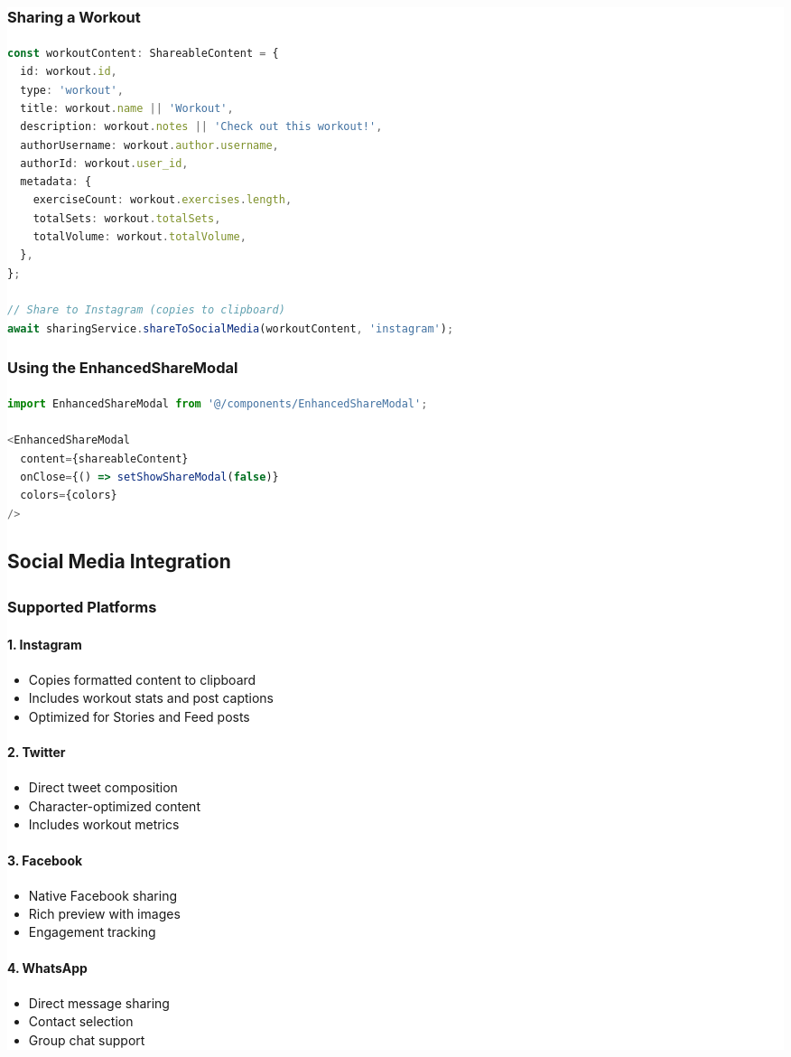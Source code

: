### Sharing a Workout
```typescript
const workoutContent: ShareableContent = {
  id: workout.id,
  type: 'workout',
  title: workout.name || 'Workout',
  description: workout.notes || 'Check out this workout!',
  authorUsername: workout.author.username,
  authorId: workout.user_id,
  metadata: {
    exerciseCount: workout.exercises.length,
    totalSets: workout.totalSets,
    totalVolume: workout.totalVolume,
  },
};

// Share to Instagram (copies to clipboard)
await sharingService.shareToSocialMedia(workoutContent, 'instagram');
```

### Using the EnhancedShareModal
```typescript
import EnhancedShareModal from '@/components/EnhancedShareModal';

<EnhancedShareModal
  content={shareableContent}
  onClose={() => setShowShareModal(false)}
  colors={colors}
/>
```

## Social Media Integration

### Supported Platforms

#### 1. **Instagram**
- Copies formatted content to clipboard
- Includes workout stats and post captions
- Optimized for Stories and Feed posts

#### 2. **Twitter**
- Direct tweet composition
- Character-optimized content
- Includes workout metrics

#### 3. **Facebook**
- Native Facebook sharing
- Rich preview with images
- Engagement tracking

#### 4. **WhatsApp**
- Direct message sharing
- Contact selection
- Group chat support
